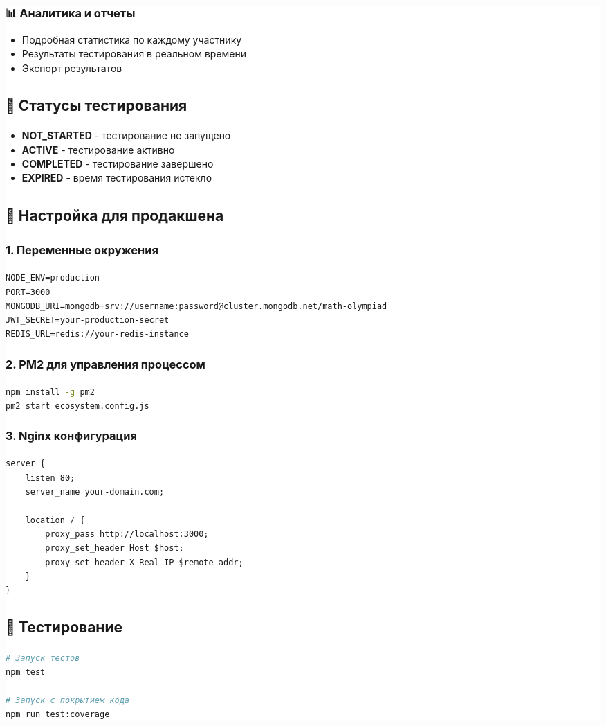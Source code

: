 ### 📊 Аналитика и отчеты
- Подробная статистика по каждому участнику
- Результаты тестирования в реальном времени
- Экспорт результатов

## 🚦 Статусы тестирования

- **NOT_STARTED** - тестирование не запущено
- **ACTIVE** - тестирование активно
- **COMPLETED** - тестирование завершено
- **EXPIRED** - время тестирования истекло

## 🔧 Настройка для продакшена

### 1. Переменные окружения
```env
NODE_ENV=production
PORT=3000
MONGODB_URI=mongodb+srv://username:password@cluster.mongodb.net/math-olympiad
JWT_SECRET=your-production-secret
REDIS_URL=redis://your-redis-instance
```

### 2. PM2 для управления процессом
```bash
npm install -g pm2
pm2 start ecosystem.config.js
```

### 3. Nginx конфигурация
```nginx
server {
    listen 80;
    server_name your-domain.com;
    
    location / {
        proxy_pass http://localhost:3000;
        proxy_set_header Host $host;
        proxy_set_header X-Real-IP $remote_addr;
    }
}
```

## 🧪 Тестирование

```bash
# Запуск тестов
npm test

# Запуск с покрытием кода
npm run test:coverage
```
